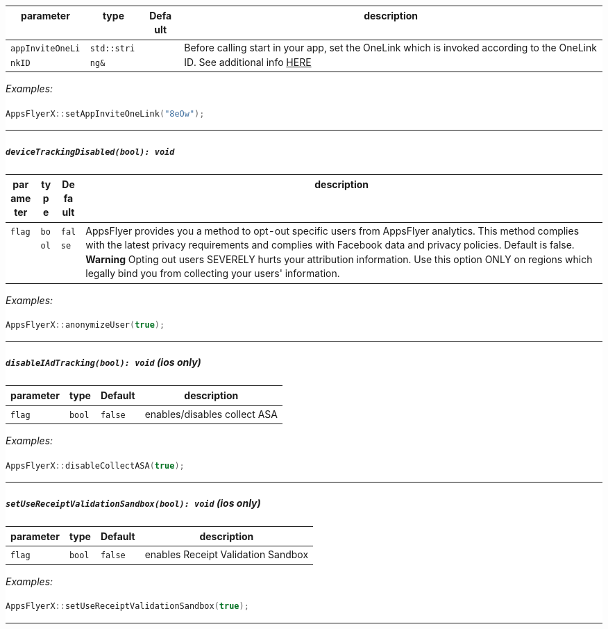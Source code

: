 
| parameter   | type                  | Default     | description |
| ----------- |-----------------------|-------------|-------------|
| `appInviteOneLinkID`| `std::string&`              |       | Before calling start in your app, set the OneLink which is invoked according to the OneLink ID. See additional info [HERE](https://support.appsflyer.com/hc/en-us/articles/115004480866-User-Invite-Tracking)|

*Examples:*

```cpp
AppsFlyerX::setAppInviteOneLink("8eOw");
```

---

##### <a id="anonymizeUser"> **`deviceTrackingDisabled(bool): void`**  


| parameter   | type                  | Default     | description |
| ----------- |-----------------------|-------------|-------------|
| `flag`| `bool`              |   `false`     | AppsFlyer provides you a method to opt-out specific users from AppsFlyer analytics. This method complies with the latest privacy requirements and complies with Facebook data and privacy policies. Default is false. **Warning** Opting out users SEVERELY hurts your attribution information. Use this option ONLY on regions which legally bind you from collecting your users' information.|

*Examples:*

```cpp
AppsFlyerX::anonymizeUser(true);
```

---

##### <a id="disableCollectASA"> **`disableIAdTracking(bool): void`** *(ios only)*


| parameter   | type                  | Default     | description |
| ----------- |-----------------------|-------------|-------------|
| `flag`| `bool`              |   `false`     | enables/disables collect ASA|

*Examples:*

```cpp
AppsFlyerX::disableCollectASA(true);
```

---



##### <a id="setUseReceiptValidationSandbox"> **`setUseReceiptValidationSandbox(bool): void`** *(ios only)*


| parameter   | type                  | Default     | description |
| ----------- |-----------------------|-------------|-------------|
| `flag`| `bool`              |   `false`     | enables Receipt Validation Sandbox|

*Examples:*

```cpp
AppsFlyerX::setUseReceiptValidationSandbox(true);
```

---